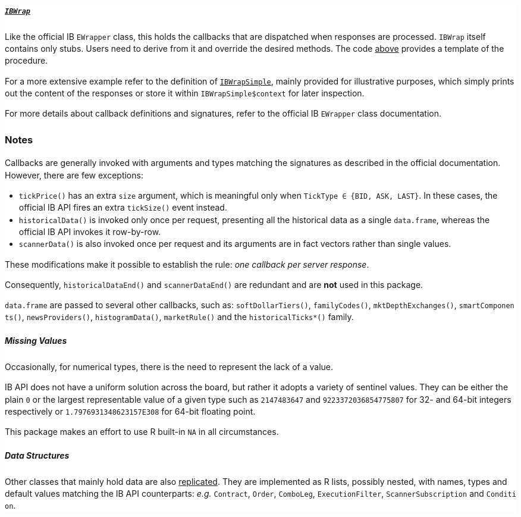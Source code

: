 ##### [`IBWrap`](R/IBWrap.R)
Like the official IB `EWrapper` class, this holds the callbacks that are dispatched
when responses are processed. `IBWrap` itself contains only stubs.
Users need to derive from it and override the desired methods.
The code [above](#usage) provides a template of the procedure.

For a more extensive example refer to the definition of
[`IBWrapSimple`](examples/IBWrapSimple.R), mainly provided for
illustrative purposes, which simply prints out the content of the responses
or store it within `IBWrapSimple$context` for later inspection.

For more details about callback definitions and signatures,
refer to the official IB `EWrapper` class documentation.

### Notes
Callbacks are generally invoked with arguments and types matching the signatures
as described in the official documentation.
However, there are few exceptions:
- `tickPrice()` has an extra `size` argument,
  which is meaningful only when `TickType ∈ {BID, ASK, LAST}`.
  In these cases, the official IB API fires an extra `tickSize()` event instead.
- `historicalData()` is invoked only once per request,
  presenting all the historical data as a single `data.frame`,
  whereas the official IB API invokes it row-by-row.
- `scannerData()` is also invoked once per request and its arguments
  are in fact vectors rather than single values.

These modifications make it possible to establish the rule:
_one callback per server response_.

Consequently, `historicalDataEnd()` and `scannerDataEnd()` are redundant and
are **not** used in this package.

`data.frame` are passed to several other callbacks, such as:
`softDollarTiers()`, `familyCodes()`, `mktDepthExchanges()`,
`smartComponents()`, `newsProviders()`, `histogramData()`,
`marketRule()` and the `historicalTicks*()` family.

##### Missing Values
Occasionally, for numerical types, there is the need to represent
the lack of a value.

IB API does not have a uniform solution across the board, but rather
it adopts a variety of sentinel values.
They can be either the plain `0` or the largest representable value
of a given type such as `2147483647` and `9223372036854775807`
for 32- and 64-bit integers respectively or `1.7976931348623157E308`
for 64-bit floating point.

This package makes an effort to use R built-in `NA`
in all circumstances.

##### Data Structures
Other classes that mainly hold data are also [replicated](R/structs.R).
They are implemented as R lists, possibly nested, with names, types and default values
matching the IB API counterparts: _e.g._
`Contract`, `Order`, `ComboLeg`, `ExecutionFilter`, `ScannerSubscription`
and `Condition`.
